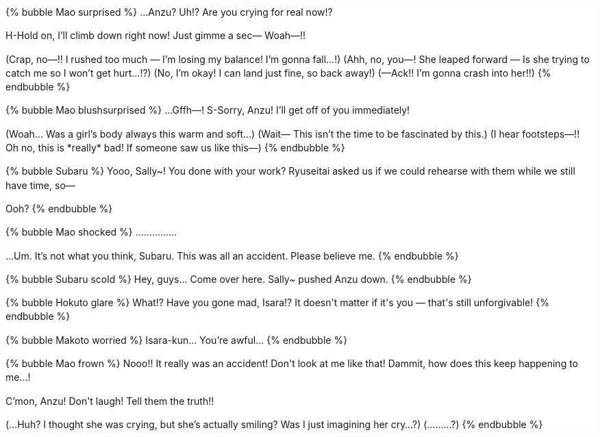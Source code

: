 {% bubble Mao surprised %}
…Anzu? Uh!? Are you crying for real now!?

H-Hold on, I’ll climb down right now! Just gimme a sec— Woah—!!

<th>(Crap, no—!! I rushed too much — I’m losing my balance! I’m gonna fall…!)</th>

<th>(Ahh, no, you—! She leaped forward — Is she trying to catch me so I won’t get hurt…!?)</th>

<th>(No, I’m okay! I can land just fine, so back away!)</th>

<th>(—Ack!! I’m gonna crash into her!!)</th>
{% endbubble %}

{% bubble Mao blushsurprised %}
…Gffh—! S-Sorry, Anzu! I’ll get off of you immediately!

<th>(Woah… Was a girl’s body always this warm and soft…)</th>

<th>(Wait— This isn’t the time to be fascinated by this.)</th>

<th>(I hear footsteps—!! Oh no, this is *really* bad! If someone saw us like this—)</th>
{% endbubble %}

{% bubble Subaru %}
Yooo, Sally~! You done with your work? Ryuseitai asked us if we could rehearse with them while we still have time, so—

Ooh?
{% endbubble %}

{% bubble Mao shocked %}
……………

…Um. It’s not what you think, Subaru. This was all an accident. Please believe me.
{% endbubble %}

{% bubble Subaru scold %}
Hey, guys… Come over here. Sally~ pushed Anzu down.
{% endbubble %}

{% bubble Hokuto glare %}
What!? Have you gone mad, Isara!? It doesn't matter if it's you — that's still unforgivable!
{% endbubble %}

{% bubble Makoto worried %}
Isara-kun… You’re awful…
{% endbubble %}

{% bubble Mao frown %}
Nooo!! It really was an accident! Don't look at me like that! Dammit, how does this keep happening to me…!

C’mon, Anzu! Don't laugh! Tell them the truth!!

<th>(…Huh? I thought she was crying, but she’s actually smiling? Was I just imagining her cry…?)</th>

<th>(………?)</th>
{% endbubble %}
